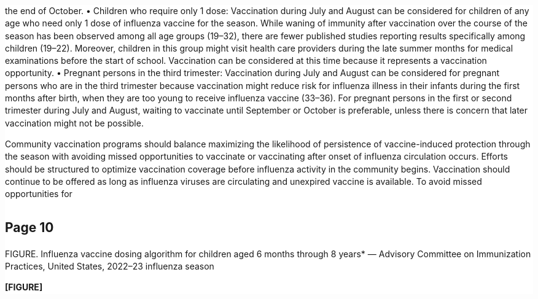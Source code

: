 the end of October.
•	 Children who require only 1 dose: Vaccination during 
July and August can be considered for children of any age 
who need only 1 dose of influenza vaccine for the season. 
While waning of immunity after vaccination over the 
course of the season has been observed among all age 
groups (19–32), there are fewer published studies reporting 
results specifically among children (19–22). Moreover, 
children in this group might visit health care providers 
during the late summer months for medical examinations 
before the start of school. Vaccination can be considered 
at this time because it represents a vaccination opportunity.
•	 Pregnant persons in the third trimester: Vaccination 
during July and August can be considered for pregnant 
persons who are in the third trimester because vaccination 
might reduce risk for influenza illness in their infants 
during the first months after birth, when they are too 
young to receive influenza vaccine (33–36). For pregnant 
persons in the first or second trimester during July and 
August, waiting to vaccinate until September or October 
is preferable, unless there is concern that later vaccination 
might not be possible.

Community vaccination programs should balance
maximizing the likelihood of persistence of vaccine-induced
protection through the season with avoiding missed
opportunities to vaccinate or vaccinating after onset of
influenza circulation occurs. Efforts should be structured to
optimize vaccination coverage before influenza activity in the
community begins. Vaccination should continue to be offered
as long as influenza viruses are circulating and unexpired
vaccine is available. To avoid missed opportunities for


## Page 10

FIGURE. Influenza vaccine dosing algorithm for children aged 
6 months through 8 years* — Advisory Committee on Immunization 
Practices, United States, 2022–23 influenza season


**[FIGURE]**
